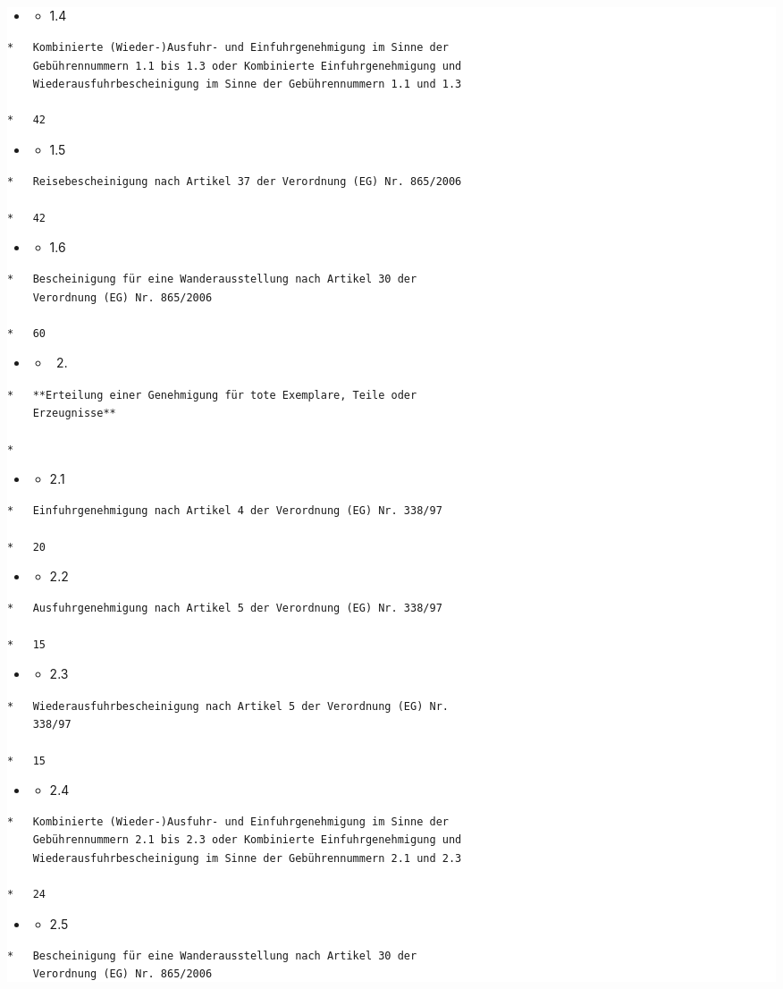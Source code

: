 
*    *   1.4

    *   Kombinierte (Wieder-)Ausfuhr- und Einfuhrgenehmigung im Sinne der
        Gebührennummern 1.1 bis 1.3 oder Kombinierte Einfuhrgenehmigung und
        Wiederausfuhrbescheinigung im Sinne der Gebührennummern 1.1 und 1.3

    *   42


*    *   1.5

    *   Reisebescheinigung nach Artikel 37 der Verordnung (EG) Nr. 865/2006

    *   42


*    *   1.6

    *   Bescheinigung für eine Wanderausstellung nach Artikel 30 der
        Verordnung (EG) Nr. 865/2006

    *   60


*    *   2.

    *   **Erteilung einer Genehmigung für tote Exemplare, Teile oder
        Erzeugnisse**

    *

*    *   2.1

    *   Einfuhrgenehmigung nach Artikel 4 der Verordnung (EG) Nr. 338/97

    *   20


*    *   2.2

    *   Ausfuhrgenehmigung nach Artikel 5 der Verordnung (EG) Nr. 338/97

    *   15


*    *   2.3

    *   Wiederausfuhrbescheinigung nach Artikel 5 der Verordnung (EG) Nr.
        338/97

    *   15


*    *   2.4

    *   Kombinierte (Wieder-)Ausfuhr- und Einfuhrgenehmigung im Sinne der
        Gebührennummern 2.1 bis 2.3 oder Kombinierte Einfuhrgenehmigung und
        Wiederausfuhrbescheinigung im Sinne der Gebührennummern 2.1 und 2.3

    *   24


*    *   2.5

    *   Bescheinigung für eine Wanderausstellung nach Artikel 30 der
        Verordnung (EG) Nr. 865/2006
